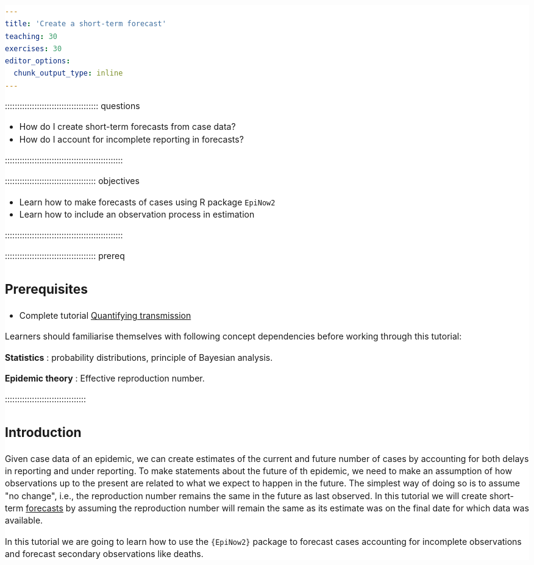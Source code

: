 ```yaml
---
title: 'Create a short-term forecast'
teaching: 30
exercises: 30
editor_options: 
  chunk_output_type: inline
---
```





:::::::::::::::::::::::::::::::::::::: questions 

- How do I create short-term forecasts from case data?
- How do I account for incomplete reporting in forecasts?


::::::::::::::::::::::::::::::::::::::::::::::::

::::::::::::::::::::::::::::::::::::: objectives

- Learn how to make forecasts of cases using R package `EpiNow2`
- Learn how to include an observation process in estimation

::::::::::::::::::::::::::::::::::::::::::::::::

::::::::::::::::::::::::::::::::::::: prereq

## Prerequisites

+ Complete tutorial [Quantifying transmission](../episodes/quantify-transmissibility.md)

Learners should familiarise themselves with following concept dependencies before working through this tutorial: 

**Statistics** : probability distributions, principle of Bayesian analysis. 

**Epidemic theory** : Effective reproduction number.

:::::::::::::::::::::::::::::::::

## Introduction

Given case data of an epidemic, we can create estimates of the current and future number of cases by accounting for both delays 
in reporting and under reporting. To make statements about the future of th epidemic, we need to make an assumption of how 
observations up to the present are related to what we expect to happen in the future. The simplest way of doing so is to assume "no change", i.e.,  the reproduction number remains the same in the future as last observed. In this tutorial we will create short-term [forecasts](../learners/reference.md#forecast) by assuming the reproduction number will remain the same as its estimate was on the final date for which data was available.

In this tutorial we are going to learn how to use the `{EpiNow2}` package to forecast cases accounting for incomplete observations and forecast secondary observations like deaths.
